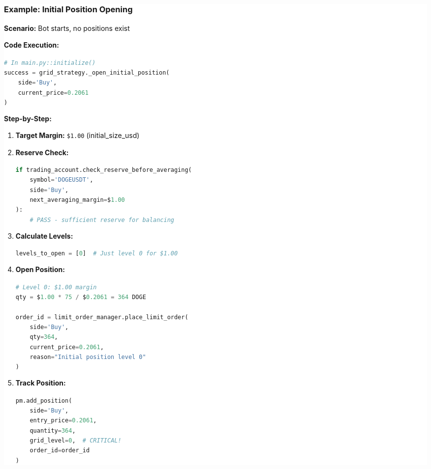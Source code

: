 ### Example: Initial Position Opening

**Scenario:** Bot starts, no positions exist

**Code Execution:**
```python
# In main.py::initialize()
success = grid_strategy._open_initial_position(
    side='Buy',
    current_price=0.2061
)
```

**Step-by-Step:**

1. **Target Margin:** `$1.00` (initial_size_usd)

2. **Reserve Check:**
   ```python
   if trading_account.check_reserve_before_averaging(
       symbol='DOGEUSDT',
       side='Buy',
       next_averaging_margin=$1.00
   ):
       # PASS - sufficient reserve for balancing
   ```

3. **Calculate Levels:**
   ```python
   levels_to_open = [0]  # Just level 0 for $1.00
   ```

4. **Open Position:**
   ```python
   # Level 0: $1.00 margin
   qty = $1.00 * 75 / $0.2061 = 364 DOGE

   order_id = limit_order_manager.place_limit_order(
       side='Buy',
       qty=364,
       current_price=0.2061,
       reason="Initial position level 0"
   )
   ```

5. **Track Position:**
   ```python
   pm.add_position(
       side='Buy',
       entry_price=0.2061,
       quantity=364,
       grid_level=0,  # CRITICAL!
       order_id=order_id
   )
   ```
